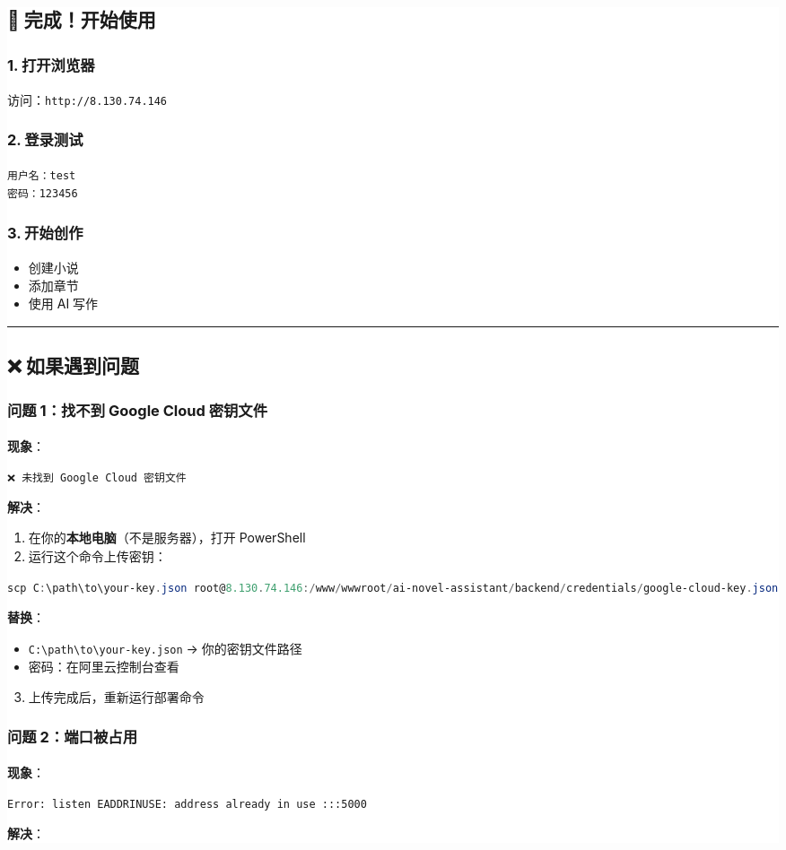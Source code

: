 
## 🎉 完成！开始使用

### 1. 打开浏览器

访问：`http://8.130.74.146`

### 2. 登录测试

```
用户名：test
密码：123456
```

### 3. 开始创作

- 创建小说
- 添加章节
- 使用 AI 写作

---

## ❌ 如果遇到问题

### 问题 1：找不到 Google Cloud 密钥文件

**现象**：
```
❌ 未找到 Google Cloud 密钥文件
```

**解决**：

1. 在你的**本地电脑**（不是服务器），打开 PowerShell
2. 运行这个命令上传密钥：

```powershell
scp C:\path\to\your-key.json root@8.130.74.146:/www/wwwroot/ai-novel-assistant/backend/credentials/google-cloud-key.json
```

**替换**：
- `C:\path\to\your-key.json` → 你的密钥文件路径
- 密码：在阿里云控制台查看

3. 上传完成后，重新运行部署命令

### 问题 2：端口被占用

**现象**：
```
Error: listen EADDRINUSE: address already in use :::5000
```

**解决**：
